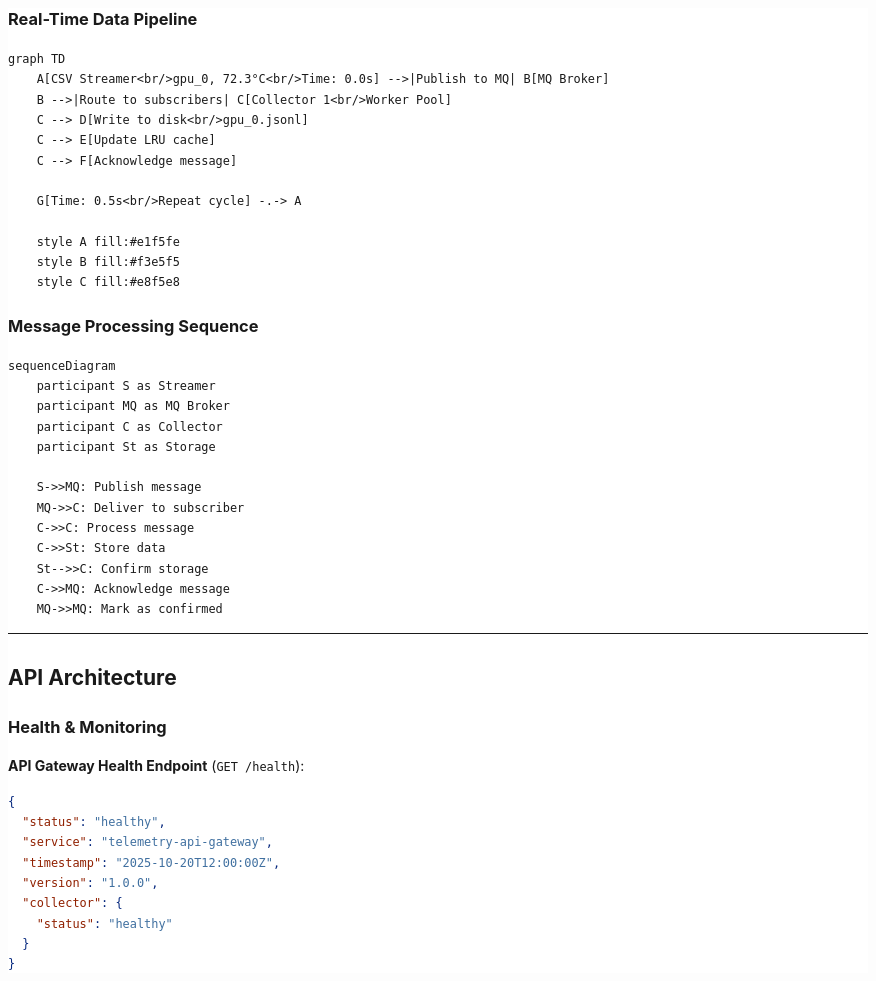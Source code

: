 ### Real-Time Data Pipeline

```mermaid
graph TD
    A[CSV Streamer<br/>gpu_0, 72.3°C<br/>Time: 0.0s] -->|Publish to MQ| B[MQ Broker]
    B -->|Route to subscribers| C[Collector 1<br/>Worker Pool]
    C --> D[Write to disk<br/>gpu_0.jsonl]
    C --> E[Update LRU cache]
    C --> F[Acknowledge message]
    
    G[Time: 0.5s<br/>Repeat cycle] -.-> A
    
    style A fill:#e1f5fe
    style B fill:#f3e5f5
    style C fill:#e8f5e8
```

### Message Processing Sequence

```mermaid
sequenceDiagram
    participant S as Streamer
    participant MQ as MQ Broker
    participant C as Collector
    participant St as Storage
    
    S->>MQ: Publish message
    MQ->>C: Deliver to subscriber
    C->>C: Process message
    C->>St: Store data
    St-->>C: Confirm storage
    C->>MQ: Acknowledge message
    MQ->>MQ: Mark as confirmed
```

---

## API Architecture

### Health & Monitoring

**API Gateway Health Endpoint** (`GET /health`):
```json
{
  "status": "healthy",
  "service": "telemetry-api-gateway",
  "timestamp": "2025-10-20T12:00:00Z",
  "version": "1.0.0",
  "collector": {
    "status": "healthy"
  }
}
```
